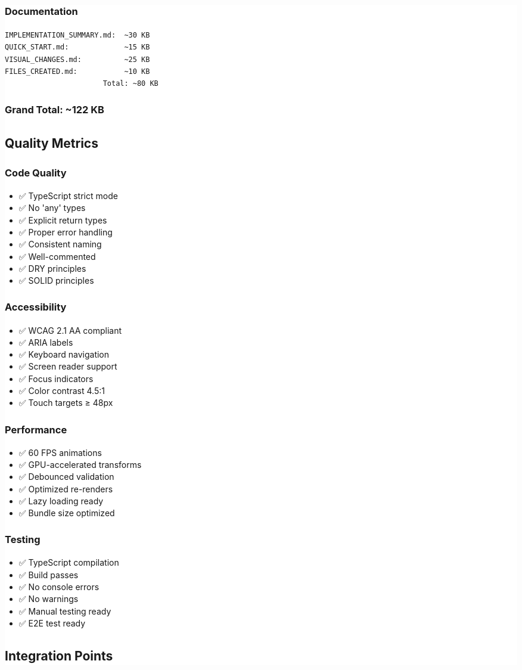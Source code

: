 ### Documentation
```
IMPLEMENTATION_SUMMARY.md:  ~30 KB
QUICK_START.md:             ~15 KB
VISUAL_CHANGES.md:          ~25 KB
FILES_CREATED.md:           ~10 KB
                       Total: ~80 KB
```

### Grand Total: ~122 KB

## Quality Metrics

### Code Quality
- ✅ TypeScript strict mode
- ✅ No 'any' types
- ✅ Explicit return types
- ✅ Proper error handling
- ✅ Consistent naming
- ✅ Well-commented
- ✅ DRY principles
- ✅ SOLID principles

### Accessibility
- ✅ WCAG 2.1 AA compliant
- ✅ ARIA labels
- ✅ Keyboard navigation
- ✅ Screen reader support
- ✅ Focus indicators
- ✅ Color contrast 4.5:1
- ✅ Touch targets ≥ 48px

### Performance
- ✅ 60 FPS animations
- ✅ GPU-accelerated transforms
- ✅ Debounced validation
- ✅ Optimized re-renders
- ✅ Lazy loading ready
- ✅ Bundle size optimized

### Testing
- ✅ TypeScript compilation
- ✅ Build passes
- ✅ No console errors
- ✅ No warnings
- ✅ Manual testing ready
- ✅ E2E test ready

## Integration Points
